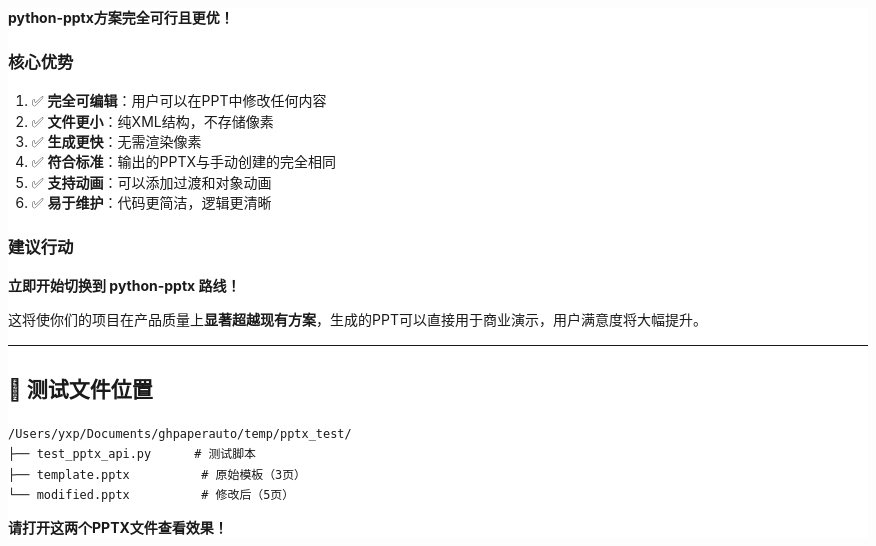 **python-pptx方案完全可行且更优！**

### 核心优势

1. ✅ **完全可编辑**：用户可以在PPT中修改任何内容
2. ✅ **文件更小**：纯XML结构，不存储像素
3. ✅ **生成更快**：无需渲染像素
4. ✅ **符合标准**：输出的PPTX与手动创建的完全相同
5. ✅ **支持动画**：可以添加过渡和对象动画
6. ✅ **易于维护**：代码更简洁，逻辑更清晰

### 建议行动

**立即开始切换到 python-pptx 路线！**

这将使你们的项目在产品质量上**显著超越现有方案**，生成的PPT可以直接用于商业演示，用户满意度将大幅提升。

---

## 📁 测试文件位置

```
/Users/yxp/Documents/ghpaperauto/temp/pptx_test/
├── test_pptx_api.py      # 测试脚本
├── template.pptx          # 原始模板（3页）
└── modified.pptx          # 修改后（5页）
```

**请打开这两个PPTX文件查看效果！**
